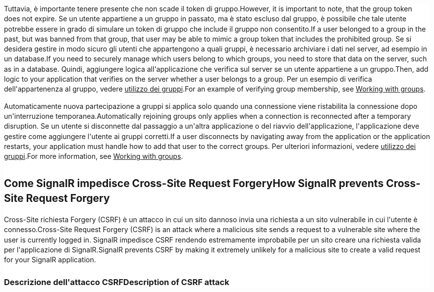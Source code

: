 <span data-ttu-id="fda23-149">Tuttavia, è importante tenere presente che non scade il token di gruppo.</span><span class="sxs-lookup"><span data-stu-id="fda23-149">However, it is important to note, that the group token does not expire.</span></span> <span data-ttu-id="fda23-150">Se un utente appartiene a un gruppo in passato, ma è stato escluso dal gruppo, è possibile che tale utente potrebbe essere in grado di simulare un token di gruppo che include il gruppo non consentito.</span><span class="sxs-lookup"><span data-stu-id="fda23-150">If a user belonged to a group in the past, but was banned from that group, that user may be able to mimic a group token that includes the prohibited group.</span></span> <span data-ttu-id="fda23-151">Se si desidera gestire in modo sicuro gli utenti che appartengono a quali gruppi, è necessario archiviare i dati nel server, ad esempio in un database.</span><span class="sxs-lookup"><span data-stu-id="fda23-151">If you need to securely manage which users belong to which groups, you need to store that data on the server, such as in a database.</span></span> <span data-ttu-id="fda23-152">Quindi, aggiungere logica all'applicazione che verifica sul server se un utente appartiene a un gruppo.</span><span class="sxs-lookup"><span data-stu-id="fda23-152">Then, add logic to your application that verifies on the server whether a user belongs to a group.</span></span> <span data-ttu-id="fda23-153">Per un esempio di verifica dell'appartenenza al gruppo, vedere [utilizzo dei gruppi](../guide-to-the-api/working-with-groups.md).</span><span class="sxs-lookup"><span data-stu-id="fda23-153">For an example of verifying group membership, see [Working with groups](../guide-to-the-api/working-with-groups.md).</span></span>

<span data-ttu-id="fda23-154">Automaticamente nuova partecipazione a gruppi si applica solo quando una connessione viene ristabilita la connessione dopo un'interruzione temporanea.</span><span class="sxs-lookup"><span data-stu-id="fda23-154">Automatically rejoining groups only applies when a connection is reconnected after a temporary disruption.</span></span> <span data-ttu-id="fda23-155">Se un utente si disconnette dal passaggio a un'altra applicazione o del riavvio dell'applicazione, l'applicazione deve gestire come aggiungere l'utente ai gruppi corretti.</span><span class="sxs-lookup"><span data-stu-id="fda23-155">If a user disconnects by navigating away from the application or the application restarts, your application must handle how to add that user to the correct groups.</span></span> <span data-ttu-id="fda23-156">Per ulteriori informazioni, vedere [utilizzo dei gruppi](../guide-to-the-api/working-with-groups.md).</span><span class="sxs-lookup"><span data-stu-id="fda23-156">For more information, see [Working with groups](../guide-to-the-api/working-with-groups.md).</span></span>

<a id="csrf"></a>

## <a name="how-signalr-prevents-cross-site-request-forgery"></a><span data-ttu-id="fda23-157">Come SignalR impedisce Cross-Site Request Forgery</span><span class="sxs-lookup"><span data-stu-id="fda23-157">How SignalR prevents Cross-Site Request Forgery</span></span>

<span data-ttu-id="fda23-158">Cross-Site richiesta Forgery (CSRF) è un attacco in cui un sito dannoso invia una richiesta a un sito vulnerabile in cui l'utente è connesso.</span><span class="sxs-lookup"><span data-stu-id="fda23-158">Cross-Site Request Forgery (CSRF) is an attack where a malicious site sends a request to a vulnerable site where the user is currently logged in.</span></span> <span data-ttu-id="fda23-159">SignalR impedisce CSRF rendendo estremamente improbabile per un sito creare una richiesta valida per l'applicazione di SignalR.</span><span class="sxs-lookup"><span data-stu-id="fda23-159">SignalR prevents CSRF by making it extremely unlikely for a malicious site to create a valid request for your SignalR application.</span></span>

### <a name="description-of-csrf-attack"></a><span data-ttu-id="fda23-160">Descrizione dell'attacco CSRF</span><span class="sxs-lookup"><span data-stu-id="fda23-160">Description of CSRF attack</span></span>
